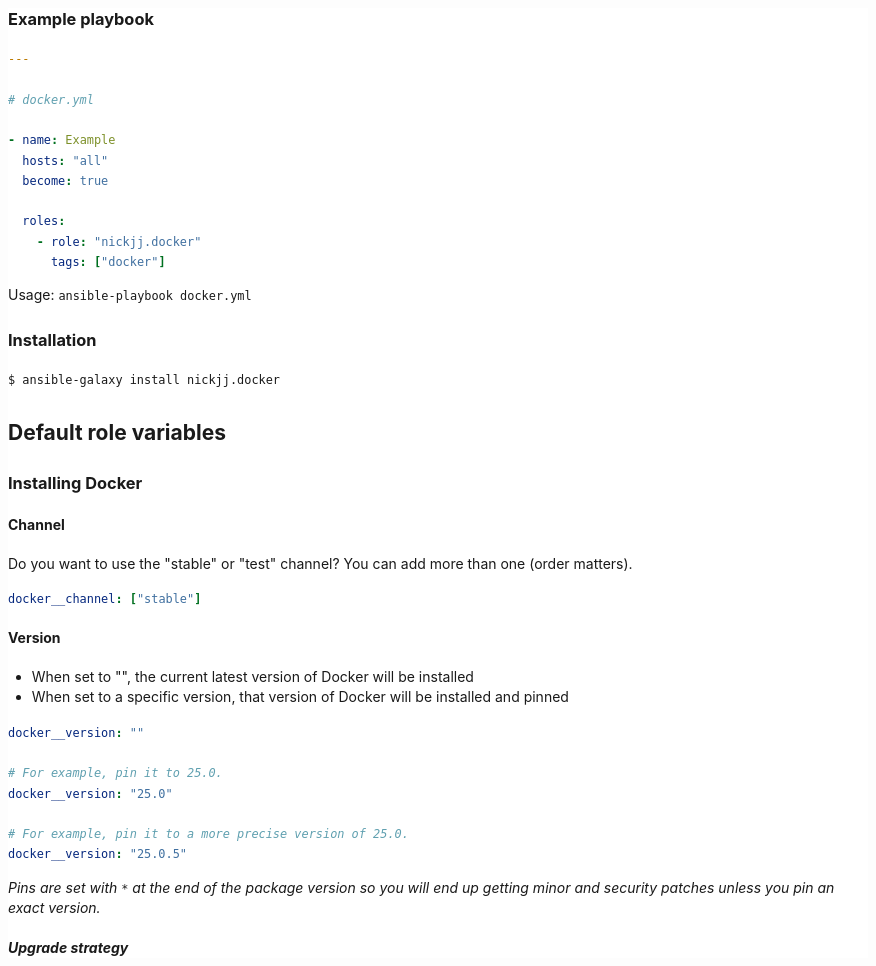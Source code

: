 ### Example playbook

```yml
---

# docker.yml

- name: Example
  hosts: "all"
  become: true

  roles:
    - role: "nickjj.docker"
      tags: ["docker"]
```

Usage: `ansible-playbook docker.yml`

### Installation

`$ ansible-galaxy install nickjj.docker`

## Default role variables

### Installing Docker

#### Channel

Do you want to use the "stable" or "test" channel? You can add more than one
(order matters).

```yml
docker__channel: ["stable"]
```

#### Version

- When set to "", the current latest version of Docker will be installed
- When set to a specific version, that version of Docker will be installed and pinned

```yml
docker__version: ""

# For example, pin it to 25.0.
docker__version: "25.0"

# For example, pin it to a more precise version of 25.0.
docker__version: "25.0.5"
```

*Pins are set with `*` at the end of the package version so you will end up
getting minor and security patches unless you pin an exact version.*

##### Upgrade strategy
